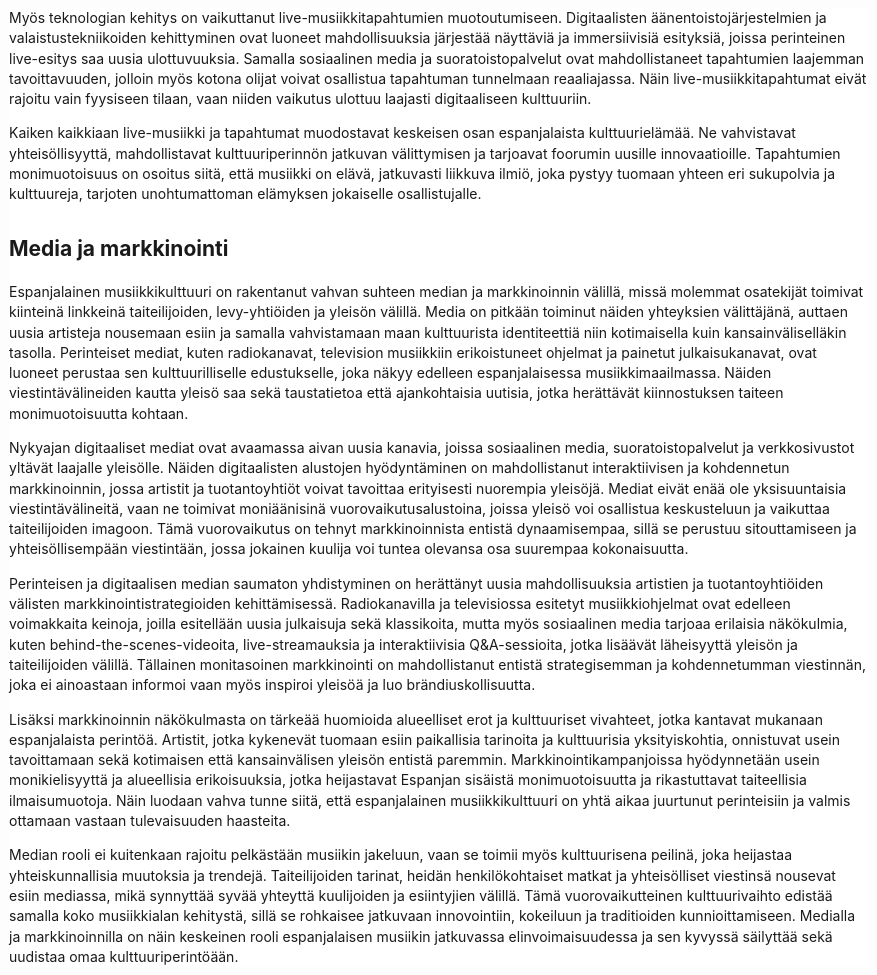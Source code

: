 Myös teknologian kehitys on vaikuttanut live-musiikkitapahtumien muotoutumiseen. Digitaalisten äänentoistojärjestelmien ja valaistustekniikoiden kehittyminen ovat luoneet mahdollisuuksia järjestää näyttäviä ja immersiivisiä esityksiä, joissa perinteinen live-esitys saa uusia ulottuvuuksia. Samalla sosiaalinen media ja suoratoistopalvelut ovat mahdollistaneet tapahtumien laajemman tavoittavuuden, jolloin myös kotona olijat voivat osallistua tapahtuman tunnelmaan reaaliajassa. Näin live-musiikkitapahtumat eivät rajoitu vain fyysiseen tilaan, vaan niiden vaikutus ulottuu laajasti digitaaliseen kulttuuriin.

Kaiken kaikkiaan live-musiikki ja tapahtumat muodostavat keskeisen osan espanjalaista kulttuurielämää. Ne vahvistavat yhteisöllisyyttä, mahdollistavat kulttuuriperinnön jatkuvan välittymisen ja tarjoavat foorumin uusille innovaatioille. Tapahtumien monimuotoisuus on osoitus siitä, että musiikki on elävä, jatkuvasti liikkuva ilmiö, joka pystyy tuomaan yhteen eri sukupolvia ja kulttuureja, tarjoten unohtumattoman elämyksen jokaiselle osallistujalle.


## Media ja markkinointi

Espanjalainen musiikkikulttuuri on rakentanut vahvan suhteen median ja markkinoinnin välillä, missä molemmat osatekijät toimivat kiinteinä linkkeinä taiteilijoiden, levy-yhtiöiden ja yleisön välillä. Media on pitkään toiminut näiden yhteyksien välittäjänä, auttaen uusia artisteja nousemaan esiin ja samalla vahvistamaan maan kulttuurista identiteettiä niin kotimaisella kuin kansainväliselläkin tasolla. Perinteiset mediat, kuten radiokanavat, television musiikkiin erikoistuneet ohjelmat ja painetut julkaisukanavat, ovat luoneet perustaa sen kulttuurilliselle edustukselle, joka näkyy edelleen espanjalaisessa musiikkimaailmassa. Näiden viestintävälineiden kautta yleisö saa sekä taustatietoa että ajankohtaisia uutisia, jotka herättävät kiinnostuksen taiteen monimuotoisuutta kohtaan.

Nykyajan digitaaliset mediat ovat avaamassa aivan uusia kanavia, joissa sosiaalinen media, suoratoistopalvelut ja verkkosivustot yltävät laajalle yleisölle. Näiden digitaalisten alustojen hyödyntäminen on mahdollistanut interaktiivisen ja kohdennetun markkinoinnin, jossa artistit ja tuotantoyhtiöt voivat tavoittaa erityisesti nuorempia yleisöjä. Mediat eivät enää ole yksisuuntaisia viestintävälineitä, vaan ne toimivat moniäänisinä vuorovaikutusalustoina, joissa yleisö voi osallistua keskusteluun ja vaikuttaa taiteilijoiden imagoon. Tämä vuorovaikutus on tehnyt markkinoinnista entistä dynaamisempaa, sillä se perustuu sitouttamiseen ja yhteisöllisempään viestintään, jossa jokainen kuulija voi tuntea olevansa osa suurempaa kokonaisuutta.

Perinteisen ja digitaalisen median saumaton yhdistyminen on herättänyt uusia mahdollisuuksia artistien ja tuotantoyhtiöiden välisten markkinointistrategioiden kehittämisessä. Radiokanavilla ja televisiossa esitetyt musiikkiohjelmat ovat edelleen voimakkaita keinoja, joilla esitellään uusia julkaisuja sekä klassikoita, mutta myös sosiaalinen media tarjoaa erilaisia näkökulmia, kuten behind-the-scenes-videoita, live-streamauksia ja interaktiivisia Q&A-sessioita, jotka lisäävät läheisyyttä yleisön ja taiteilijoiden välillä. Tällainen monitasoinen markkinointi on mahdollistanut entistä strategisemman ja kohdennetumman viestinnän, joka ei ainoastaan informoi vaan myös inspiroi yleisöä ja luo brändiuskollisuutta.

Lisäksi markkinoinnin näkökulmasta on tärkeää huomioida alueelliset erot ja kulttuuriset vivahteet, jotka kantavat mukanaan espanjalaista perintöä. Artistit, jotka kykenevät tuomaan esiin paikallisia tarinoita ja kulttuurisia yksityiskohtia, onnistuvat usein tavoittamaan sekä kotimaisen että kansainvälisen yleisön entistä paremmin. Markkinointikampanjoissa hyödynnetään usein monikielisyyttä ja alueellisia erikoisuuksia, jotka heijastavat Espanjan sisäistä monimuotoisuutta ja rikastuttavat taiteellisia ilmaisumuotoja. Näin luodaan vahva tunne siitä, että espanjalainen musiikkikulttuuri on yhtä aikaa juurtunut perinteisiin ja valmis ottamaan vastaan tulevaisuuden haasteita.

Median rooli ei kuitenkaan rajoitu pelkästään musiikin jakeluun, vaan se toimii myös kulttuurisena peilinä, joka heijastaa yhteiskunnallisia muutoksia ja trendejä. Taiteilijoiden tarinat, heidän henkilökohtaiset matkat ja yhteisölliset viestinsä nousevat esiin mediassa, mikä synnyttää syvää yhteyttä kuulijoiden ja esiintyjien välillä. Tämä vuorovaikutteinen kulttuurivaihto edistää samalla koko musiikkialan kehitystä, sillä se rohkaisee jatkuvaan innovointiin, kokeiluun ja traditioiden kunnioittamiseen. Medialla ja markkinoinnilla on näin keskeinen rooli espanjalaisen musiikin jatkuvassa elinvoimaisuudessa ja sen kyvyssä säilyttää sekä uudistaa omaa kulttuuriperintöään.
